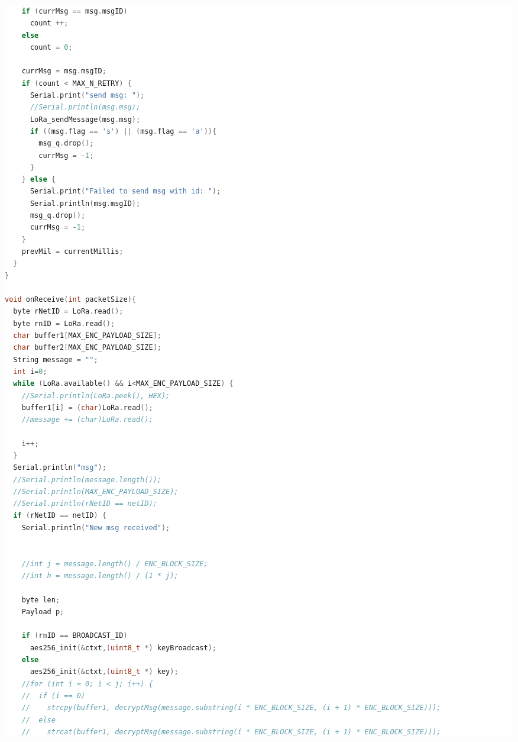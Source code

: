 ```cpp
    if (currMsg == msg.msgID)
      count ++;
    else
      count = 0;

    currMsg = msg.msgID;
    if (count < MAX_N_RETRY) {
      Serial.print("send msg: ");
      //Serial.println(msg.msg);
      LoRa_sendMessage(msg.msg);
      if ((msg.flag == 's') || (msg.flag == 'a')){
        msg_q.drop();
        currMsg = -1;
      }
    } else {
      Serial.print("Failed to send msg with id: ");
      Serial.println(msg.msgID);
      msg_q.drop();
      currMsg = -1;
    }
    prevMil = currentMillis;
  }
}

void onReceive(int packetSize){
  byte rNetID = LoRa.read();
  byte rnID = LoRa.read();
  char buffer1[MAX_ENC_PAYLOAD_SIZE];
  char buffer2[MAX_ENC_PAYLOAD_SIZE];
  String message = "";
  int i=0;
  while (LoRa.available() && i<MAX_ENC_PAYLOAD_SIZE) {
    //Serial.println(LoRa.peek(), HEX);
    buffer1[i] = (char)LoRa.read();
    //message += (char)LoRa.read();
    
    i++;
  }
  Serial.println("msg");
  //Serial.println(message.length());
  //Serial.println(MAX_ENC_PAYLOAD_SIZE);
  //Serial.println(rNetID == netID);
  if (rNetID == netID) {
    Serial.println("New msg received");
    

    //int j = message.length() / ENC_BLOCK_SIZE;
    //int h = message.length() / (1 * j);
    
    byte len;
    Payload p;

    if (rnID == BROADCAST_ID)
      aes256_init(&ctxt,(uint8_t *) keyBroadcast);
    else
      aes256_init(&ctxt,(uint8_t *) key);
    //for (int i = 0; i < j; i++) {
    //  if (i == 0)
    //    strcpy(buffer1, decryptMsg(message.substring(i * ENC_BLOCK_SIZE, (i + 1) * ENC_BLOCK_SIZE)));
    //  else
    //    strcat(buffer1, decryptMsg(message.substring(i * ENC_BLOCK_SIZE, (i + 1) * ENC_BLOCK_SIZE)));
```